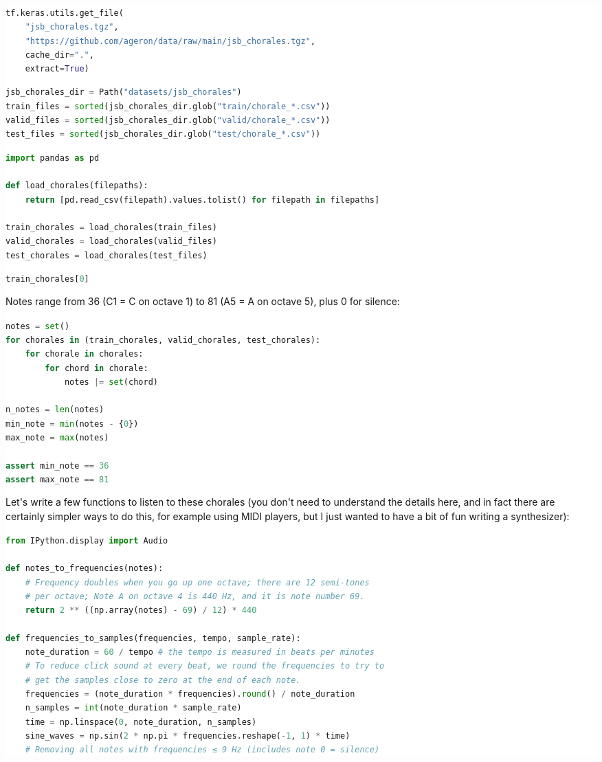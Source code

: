 

```python
tf.keras.utils.get_file(
    "jsb_chorales.tgz",
    "https://github.com/ageron/data/raw/main/jsb_chorales.tgz",
    cache_dir=".",
    extract=True)
```

```python
jsb_chorales_dir = Path("datasets/jsb_chorales")
train_files = sorted(jsb_chorales_dir.glob("train/chorale_*.csv"))
valid_files = sorted(jsb_chorales_dir.glob("valid/chorale_*.csv"))
test_files = sorted(jsb_chorales_dir.glob("test/chorale_*.csv"))
```

```python
import pandas as pd

def load_chorales(filepaths):
    return [pd.read_csv(filepath).values.tolist() for filepath in filepaths]

train_chorales = load_chorales(train_files)
valid_chorales = load_chorales(valid_files)
test_chorales = load_chorales(test_files)
```

```python
train_chorales[0]
```

Notes range from 36 (C1 = C on octave 1) to 81 (A5 = A on octave 5), plus 0 for silence:

```python
notes = set()
for chorales in (train_chorales, valid_chorales, test_chorales):
    for chorale in chorales:
        for chord in chorale:
            notes |= set(chord)

n_notes = len(notes)
min_note = min(notes - {0})
max_note = max(notes)

assert min_note == 36
assert max_note == 81
```

Let's write a few functions to listen to these chorales (you don't need to understand the details here, and in fact there are certainly simpler ways to do this, for example using MIDI players, but I just wanted to have a bit of fun writing a synthesizer):

```python
from IPython.display import Audio

def notes_to_frequencies(notes):
    # Frequency doubles when you go up one octave; there are 12 semi-tones
    # per octave; Note A on octave 4 is 440 Hz, and it is note number 69.
    return 2 ** ((np.array(notes) - 69) / 12) * 440

def frequencies_to_samples(frequencies, tempo, sample_rate):
    note_duration = 60 / tempo # the tempo is measured in beats per minutes
    # To reduce click sound at every beat, we round the frequencies to try to
    # get the samples close to zero at the end of each note.
    frequencies = (note_duration * frequencies).round() / note_duration
    n_samples = int(note_duration * sample_rate)
    time = np.linspace(0, note_duration, n_samples)
    sine_waves = np.sin(2 * np.pi * frequencies.reshape(-1, 1) * time)
    # Removing all notes with frequencies ≤ 9 Hz (includes note 0 = silence)
```